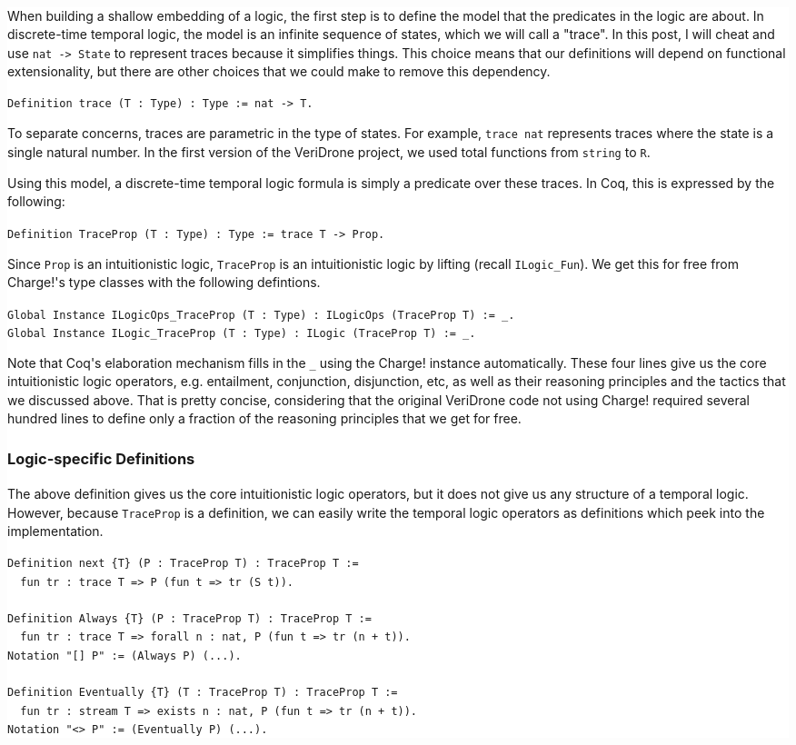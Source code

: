 When building a shallow embedding of a logic, the first step is to define the model that the predicates in the logic are about.
In discrete-time temporal logic, the model is an infinite sequence of states, which we will call a "trace".
In this post, I will cheat and use `nat -> State` to represent traces because it simplifies things.
This choice means that our definitions will depend on functional extensionality, but there are other choices that we could make to remove this dependency.

~~~
Definition trace (T : Type) : Type := nat -> T.
~~~

To separate concerns, traces are parametric in the type of states.
For example, `trace nat` represents traces where the state is a single natural number.
In the first version of the VeriDrone project, we used total functions from `string` to `R`.

Using this model, a discrete-time temporal logic formula is simply a predicate over these traces.
In Coq, this is expressed by the following:

~~~
Definition TraceProp (T : Type) : Type := trace T -> Prop.
~~~

Since `Prop` is an intuitionistic logic, `TraceProp` is an intuitionistic logic by lifting (recall `ILogic_Fun`).
We get this for free from Charge!'s type classes with the following defintions.

~~~
Global Instance ILogicOps_TraceProp (T : Type) : ILogicOps (TraceProp T) := _.
Global Instance ILogic_TraceProp (T : Type) : ILogic (TraceProp T) := _.
~~~

Note that Coq's elaboration mechanism fills in the `_` using the Charge! instance automatically.
These four lines give us the core intuitionistic logic operators, e.g. entailment, conjunction, disjunction, etc, as well as their reasoning principles and the tactics that we discussed above.
That is pretty concise, considering that the original VeriDrone code not using Charge! required several hundred lines to define only a fraction of the reasoning principles that we get for free.

### Logic-specific Definitions ###

The above definition gives us the core intuitionistic logic operators, but it does not give us any structure of a temporal logic.
However, because `TraceProp` is a definition, we can easily write the temporal logic operators as definitions which peek into the implementation.

~~~
Definition next {T} (P : TraceProp T) : TraceProp T :=
  fun tr : trace T => P (fun t => tr (S t)).

Definition Always {T} (P : TraceProp T) : TraceProp T :=
  fun tr : trace T => forall n : nat, P (fun t => tr (n + t)).
Notation "[] P" := (Always P) (...).

Definition Eventually {T} (T : TraceProp T) : TraceProp T :=
  fun tr : stream T => exists n : nat, P (fun t => tr (n + t)).
Notation "<> P" := (Eventually P) (...).
~~~
